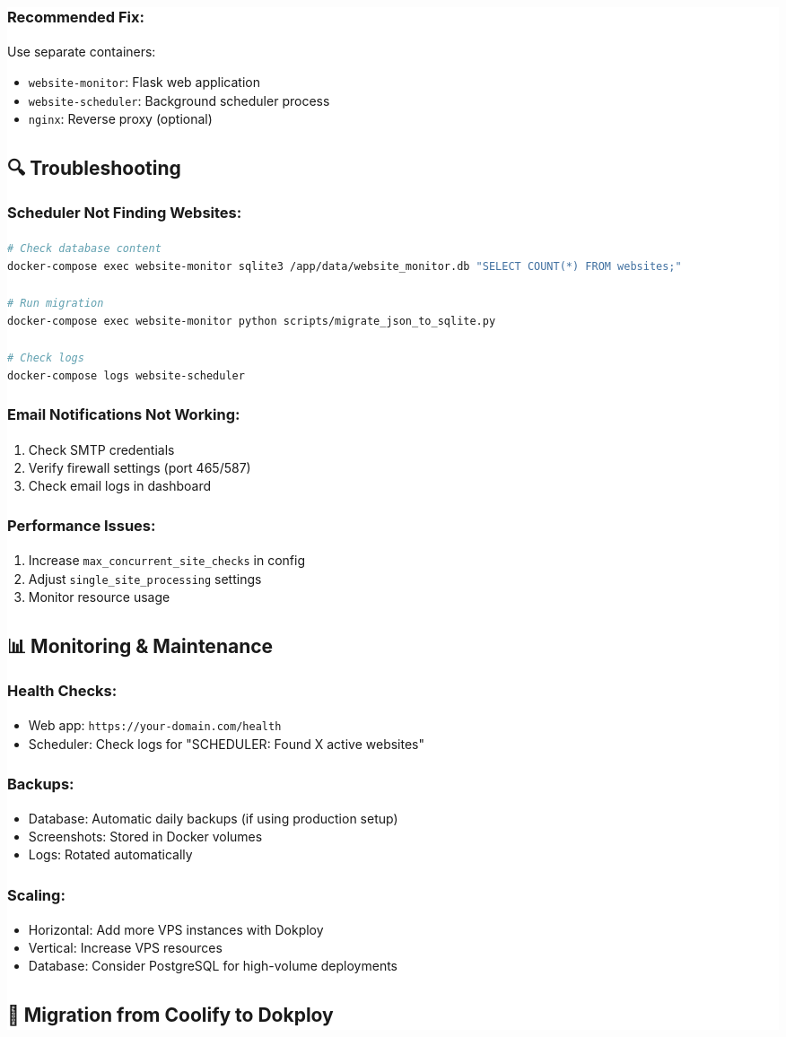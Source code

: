 ### **Recommended Fix:**
Use separate containers:
- `website-monitor`: Flask web application
- `website-scheduler`: Background scheduler process
- `nginx`: Reverse proxy (optional)

## 🔍 **Troubleshooting**

### **Scheduler Not Finding Websites:**
```bash
# Check database content
docker-compose exec website-monitor sqlite3 /app/data/website_monitor.db "SELECT COUNT(*) FROM websites;"

# Run migration
docker-compose exec website-monitor python scripts/migrate_json_to_sqlite.py

# Check logs
docker-compose logs website-scheduler
```

### **Email Notifications Not Working:**
1. Check SMTP credentials
2. Verify firewall settings (port 465/587)
3. Check email logs in dashboard

### **Performance Issues:**
1. Increase `max_concurrent_site_checks` in config
2. Adjust `single_site_processing` settings
3. Monitor resource usage

## 📊 **Monitoring & Maintenance**

### **Health Checks:**
- Web app: `https://your-domain.com/health`
- Scheduler: Check logs for "SCHEDULER: Found X active websites"

### **Backups:**
- Database: Automatic daily backups (if using production setup)
- Screenshots: Stored in Docker volumes
- Logs: Rotated automatically

### **Scaling:**
- Horizontal: Add more VPS instances with Dokploy
- Vertical: Increase VPS resources
- Database: Consider PostgreSQL for high-volume deployments

## 🚨 **Migration from Coolify to Dokploy**

